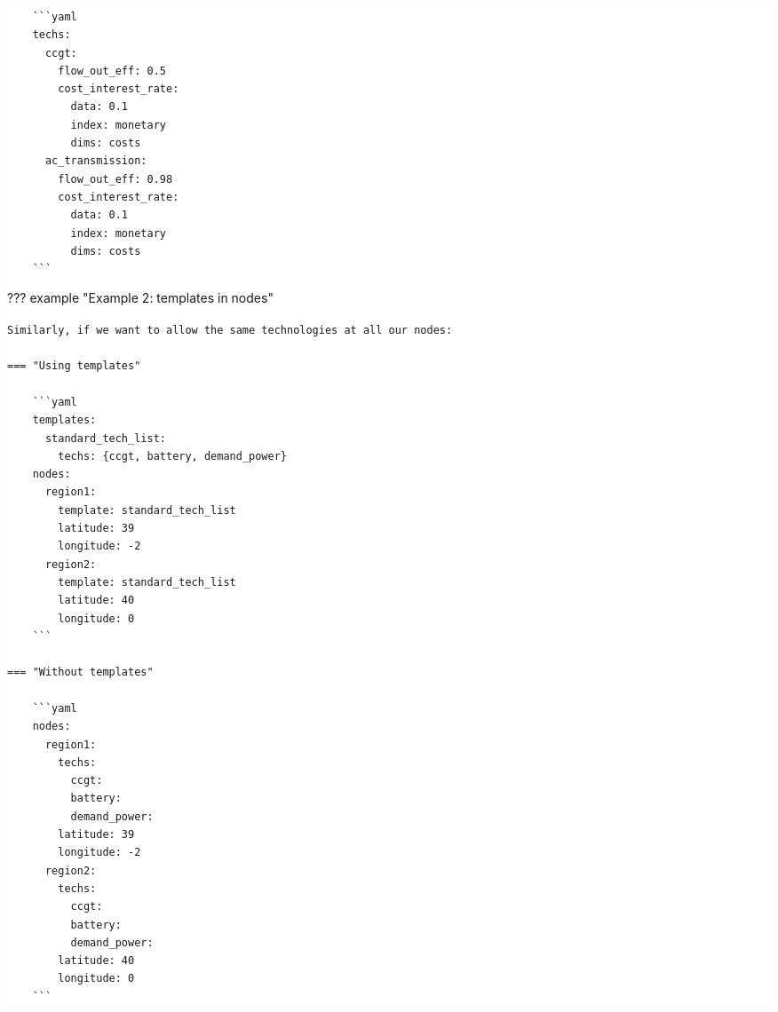        ```yaml
        techs:
          ccgt:
            flow_out_eff: 0.5
            cost_interest_rate:
              data: 0.1
              index: monetary
              dims: costs
          ac_transmission:
            flow_out_eff: 0.98
            cost_interest_rate:
              data: 0.1
              index: monetary
              dims: costs
        ```

??? example "Example 2: templates in nodes"

    Similarly, if we want to allow the same technologies at all our nodes:

    === "Using templates"

        ```yaml
        templates:
          standard_tech_list:
            techs: {ccgt, battery, demand_power}
        nodes:
          region1:
            template: standard_tech_list
            latitude: 39
            longitude: -2
          region2:
            template: standard_tech_list
            latitude: 40
            longitude: 0
        ```

    === "Without templates"

        ```yaml
        nodes:
          region1:
            techs:
              ccgt:
              battery:
              demand_power:
            latitude: 39
            longitude: -2
          region2:
            techs:
              ccgt:
              battery:
              demand_power:
            latitude: 40
            longitude: 0
        ```
